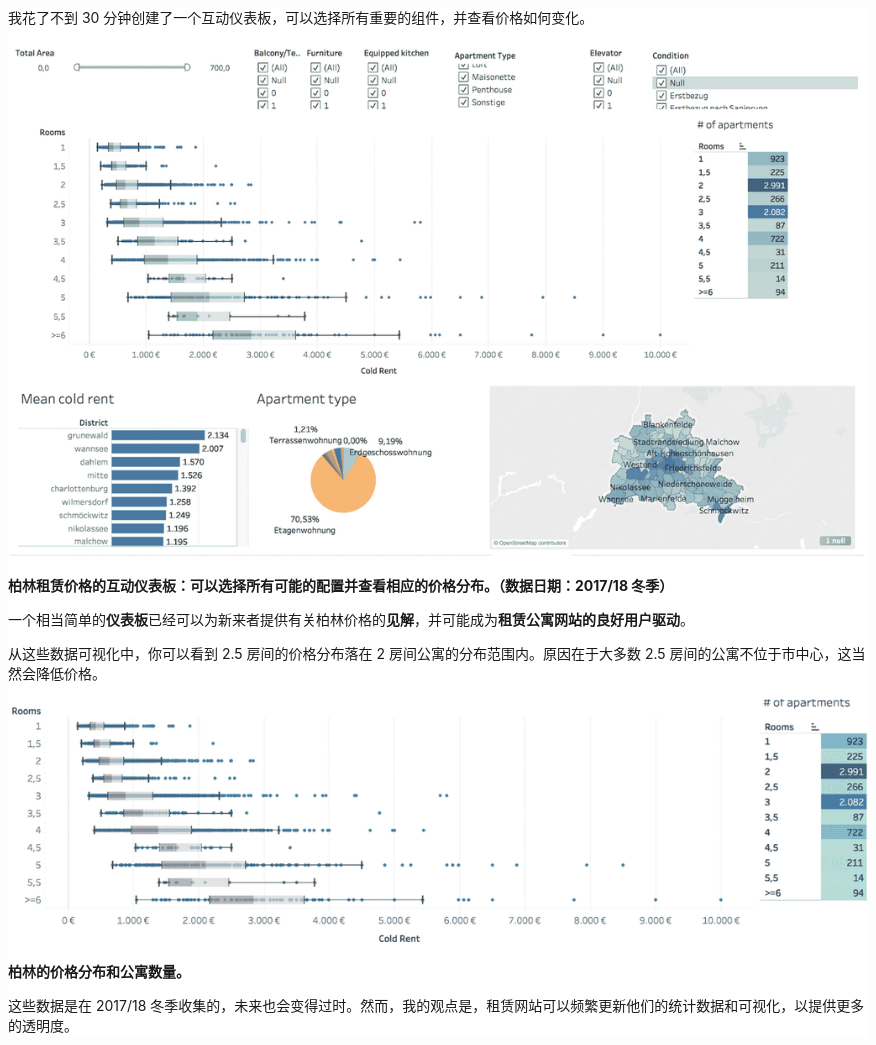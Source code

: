 我花了不到 30 分钟创建了一个互动仪表板，可以选择所有重要的组件，并查看价格如何变化。

![](img/50ba260b94d3db271960f61a5f5edca9.png)

**柏林租赁价格的互动仪表板：可以选择所有可能的配置并查看相应的价格分布。（数据日期：2017/18 冬季）**

一个相当简单的**仪表板**已经可以为新来者提供有关柏林价格的**见解**，并可能成为**租赁公寓网站的良好用户驱动**。

从这些数据可视化中，你可以看到 2.5 房间的价格分布落在 2 房间公寓的分布范围内。原因在于大多数 2.5 房间的公寓不位于市中心，这当然会降低价格。

![](img/6250261b8ffecb7f73b52457ee0ea1a1.png)

**柏林的价格分布和公寓数量。**

这些数据是在 2017/18 冬季收集的，未来也会变得过时。然而，我的观点是，租赁网站可以频繁更新他们的统计数据和可视化，以提供更多的透明度。
